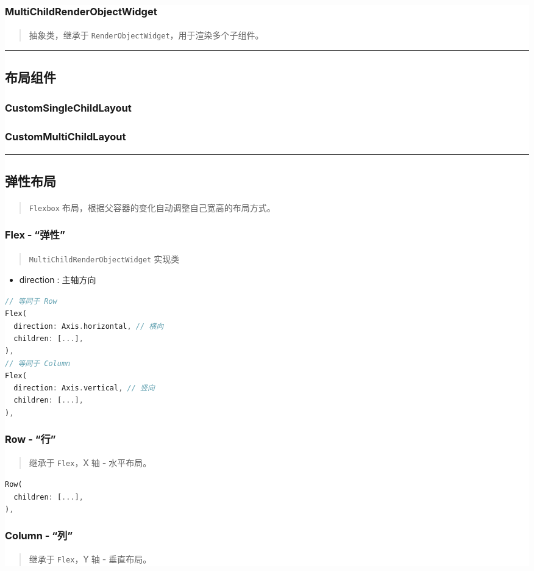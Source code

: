 ### MultiChildRenderObjectWidget
  > 抽象类，继承于 `RenderObjectWidget`，用于渲染多个子组件。

------

## 布局组件

### CustomSingleChildLayout

```dart

```

### CustomMultiChildLayout

```dart

```

------

## 弹性布局
  > `Flexbox` 布局，根据父容器的变化自动调整自己宽高的布局方式。

### Flex - “弹性”
  > `MultiChildRenderObjectWidget` 实现类

- direction : 主轴方向

```dart
// 等同于 Row
Flex(
  direction: Axis.horizontal, // 横向
  children: [...], 
),
// 等同于 Column
Flex(
  direction: Axis.vertical, // 竖向
  children: [...], 
),
```

### Row - “行”
  > 继承于 `Flex`，X 轴 - 水平布局。

```dart
Row(
  children: [...],
),
```

### Column - “列”
  > 继承于 `Flex`，Y 轴 - 垂直布局。
